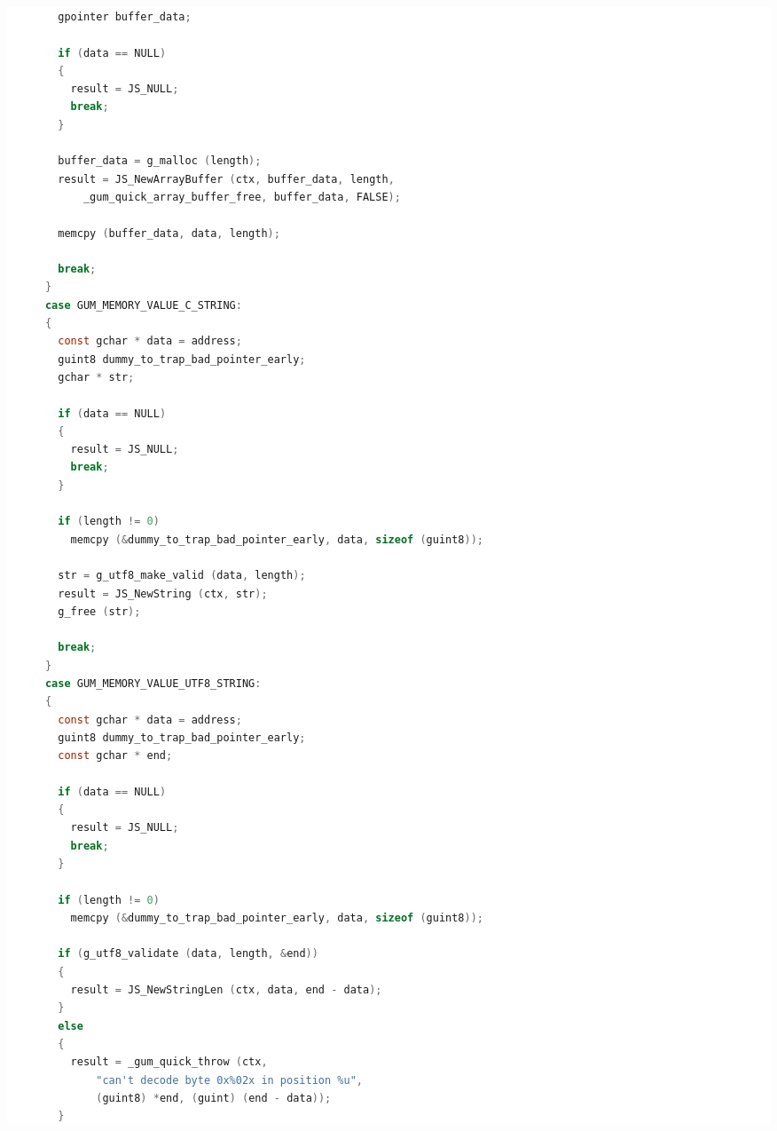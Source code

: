 ```c
        gpointer buffer_data;

        if (data == NULL)
        {
          result = JS_NULL;
          break;
        }

        buffer_data = g_malloc (length);
        result = JS_NewArrayBuffer (ctx, buffer_data, length,
            _gum_quick_array_buffer_free, buffer_data, FALSE);

        memcpy (buffer_data, data, length);

        break;
      }
      case GUM_MEMORY_VALUE_C_STRING:
      {
        const gchar * data = address;
        guint8 dummy_to_trap_bad_pointer_early;
        gchar * str;

        if (data == NULL)
        {
          result = JS_NULL;
          break;
        }

        if (length != 0)
          memcpy (&dummy_to_trap_bad_pointer_early, data, sizeof (guint8));

        str = g_utf8_make_valid (data, length);
        result = JS_NewString (ctx, str);
        g_free (str);

        break;
      }
      case GUM_MEMORY_VALUE_UTF8_STRING:
      {
        const gchar * data = address;
        guint8 dummy_to_trap_bad_pointer_early;
        const gchar * end;

        if (data == NULL)
        {
          result = JS_NULL;
          break;
        }

        if (length != 0)
          memcpy (&dummy_to_trap_bad_pointer_early, data, sizeof (guint8));

        if (g_utf8_validate (data, length, &end))
        {
          result = JS_NewStringLen (ctx, data, end - data);
        }
        else
        {
          result = _gum_quick_throw (ctx,
              "can't decode byte 0x%02x in position %u",
              (guint8) *end, (guint) (end - data));
        }

```